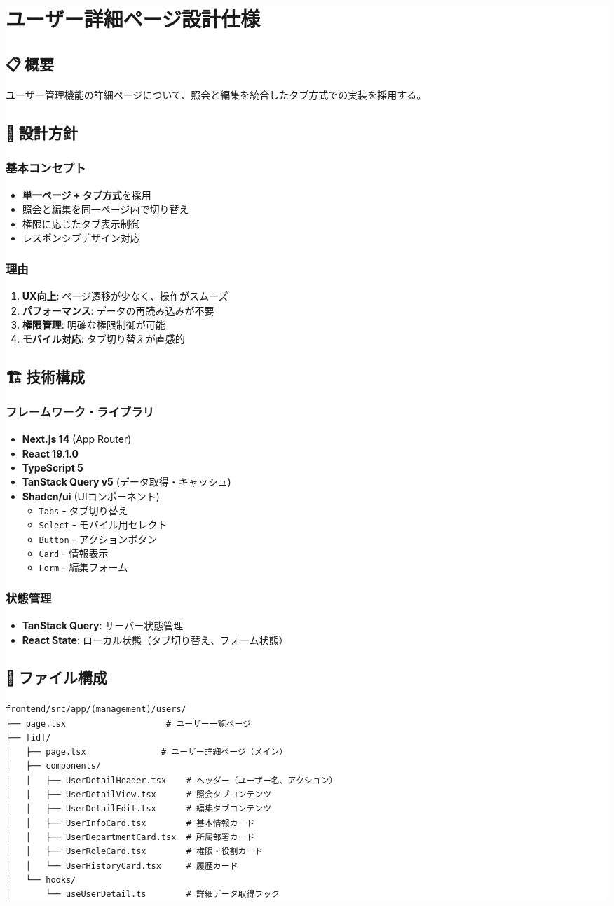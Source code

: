 # ユーザー詳細ページ設計仕様

## 📋 概要

ユーザー管理機能の詳細ページについて、照会と編集を統合したタブ方式での実装を採用する。

## 🎯 設計方針

### **基本コンセプト**
- **単一ページ + タブ方式**を採用
- 照会と編集を同一ページ内で切り替え
- 権限に応じたタブ表示制御
- レスポンシブデザイン対応

### **理由**
1. **UX向上**: ページ遷移が少なく、操作がスムーズ
2. **パフォーマンス**: データの再読み込みが不要
3. **権限管理**: 明確な権限制御が可能
4. **モバイル対応**: タブ切り替えが直感的

## 🏗️ 技術構成

### **フレームワーク・ライブラリ**
- **Next.js 14** (App Router)
- **React 19.1.0**
- **TypeScript 5**
- **TanStack Query v5** (データ取得・キャッシュ)
- **Shadcn/ui** (UIコンポーネント)
  - `Tabs` - タブ切り替え
  - `Select` - モバイル用セレクト
  - `Button` - アクションボタン
  - `Card` - 情報表示
  - `Form` - 編集フォーム

### **状態管理**
- **TanStack Query**: サーバー状態管理
- **React State**: ローカル状態（タブ切り替え、フォーム状態）

## 📁 ファイル構成

```
frontend/src/app/(management)/users/
├── page.tsx                    # ユーザー一覧ページ
├── [id]/
│   ├── page.tsx               # ユーザー詳細ページ（メイン）
│   ├── components/
│   │   ├── UserDetailHeader.tsx    # ヘッダー（ユーザー名、アクション）
│   │   ├── UserDetailView.tsx      # 照会タブコンテンツ
│   │   ├── UserDetailEdit.tsx      # 編集タブコンテンツ
│   │   ├── UserInfoCard.tsx        # 基本情報カード
│   │   ├── UserDepartmentCard.tsx  # 所属部署カード
│   │   ├── UserRoleCard.tsx        # 権限・役割カード
│   │   └── UserHistoryCard.tsx     # 履歴カード
│   └── hooks/
│       └── useUserDetail.ts        # 詳細データ取得フック
```
